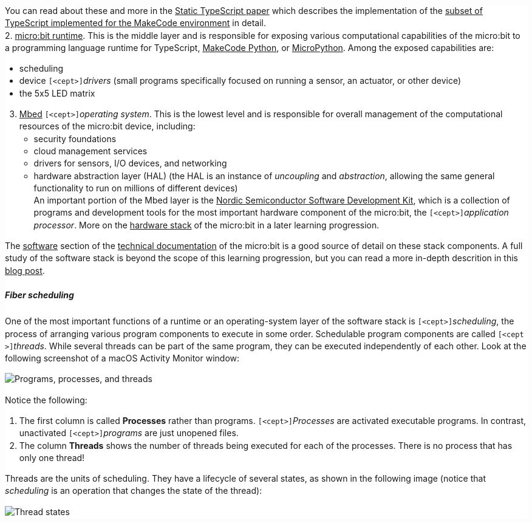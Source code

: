    You can read about these and more in the [Static TypeScript paper](https://www.microsoft.com/en-us/research/uploads/prod/2019/09/static-typescript-draft2.pdf) which describes the implementation of the [subset of TypeScript implemented for the MakeCode environment](https://makecode.com/language) in detail.      
2. [micro:bit runtime](https://lancaster-university.github.io/microbit-docs/). This is the middle layer and is responsible for exposing various computational capabilities of the micro:bit to a programming language runtime for TypeScript, [MakeCode Python](https://support.microbit.org/support/solutions/articles/19000111744-makecode-python-and-micropython), or [MicroPython](https://microbit-micropython.readthedocs.io/en/v1.0.1/). Among the exposed capabilities are: 
   - scheduling  
   - device `[<cept>]`_drivers_ (small programs specifically focused on running a sensor, an actuator, or other device)      
   - the 5x5 LED matrix  
3. [Mbed](https://os.mbed.com/) `[<cept>]`_operating system_. This is the lowest level and is responsible for overall management of the computational resources of the micro:bit device, including:  
   - security foundations  
   - cloud management services  
   - drivers for sensors, I/O devices, and networking    
   - hardware abstraction layer (HAL) (the HAL is an instance of _uncoupling_ and _abstraction_, allowing the same general functionality to run on millions of different devices)  
   An important portion of the Mbed layer is the [Nordic Semiconductor Software Development Kit](https://www.nordicsemi.com/Software-and-tools/Software/nRF5-SDK), which is a collection of programs and development tools for the most important hardware component of the micro:bit, the `[<cept>]`_application processor_. More on the [hardware stack](https://tech.microbit.org/hardware/) of the micro:bit in a later learning progression.  

The [software](https://tech.microbit.org/software/) section of the [technical documentation](https://tech.microbit.org) of the micro:bit is a good source of detail on these stack components. A full study of the software stack is beyond the scope of this learning progression, but you can read a more in-depth descrition in this [blog post](https://mattwarren.org/2017/11/28/Exploring-the-BBC-microbit-Software-Stack/).

##### Fiber scheduling 

One of the most important functions of a runtime or an operating-system layer of the software stack is `[<cept>]`_scheduling_, the process of arranging various program components to execute in some order. Schedulable program components are called `[<cept>]`_threads_. While several threads can be part of the same program, they can be executed independently of each other. Look at the following screenshot of a macOS Activity Monitor window:

<img src="images/activity-monitor.png" alt="Programs, processes, and threads" width="800" />

Notice the following:
1. The first column is called **Processes** rather than programs. `[<cept>]`_Processes_ are activated executable programs. In contrast, unactivated `[<cept>]`_programs_ are just unopened files.  
2. The column **Threads** shows the number of threads being executed for each of the processes. There is no process that has only one thread!  

Threads are the units of scheduling. They have a lifecycle of several states, as shown in the following image (notice that _scheduling_ is an operation that changes the state of the thread):

<img src="images/thread-states.png" alt="Thread states" width="600" />
